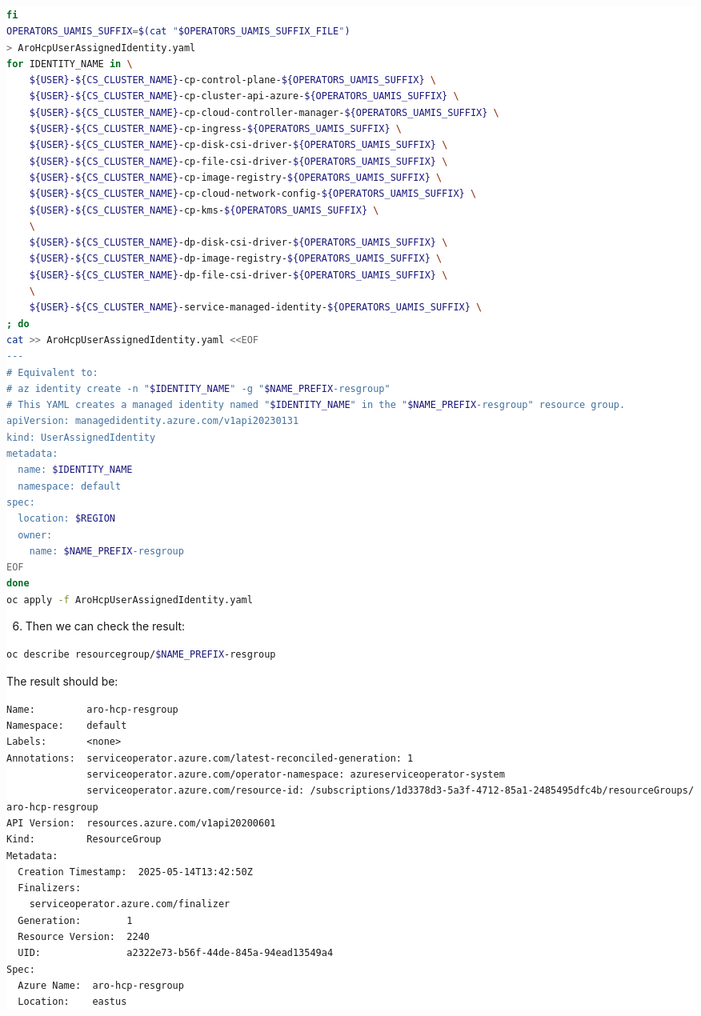 ```bash
fi
OPERATORS_UAMIS_SUFFIX=$(cat "$OPERATORS_UAMIS_SUFFIX_FILE")
> AroHcpUserAssignedIdentity.yaml
for IDENTITY_NAME in \
    ${USER}-${CS_CLUSTER_NAME}-cp-control-plane-${OPERATORS_UAMIS_SUFFIX} \
    ${USER}-${CS_CLUSTER_NAME}-cp-cluster-api-azure-${OPERATORS_UAMIS_SUFFIX} \
    ${USER}-${CS_CLUSTER_NAME}-cp-cloud-controller-manager-${OPERATORS_UAMIS_SUFFIX} \
    ${USER}-${CS_CLUSTER_NAME}-cp-ingress-${OPERATORS_UAMIS_SUFFIX} \
    ${USER}-${CS_CLUSTER_NAME}-cp-disk-csi-driver-${OPERATORS_UAMIS_SUFFIX} \
    ${USER}-${CS_CLUSTER_NAME}-cp-file-csi-driver-${OPERATORS_UAMIS_SUFFIX} \
    ${USER}-${CS_CLUSTER_NAME}-cp-image-registry-${OPERATORS_UAMIS_SUFFIX} \
    ${USER}-${CS_CLUSTER_NAME}-cp-cloud-network-config-${OPERATORS_UAMIS_SUFFIX} \
    ${USER}-${CS_CLUSTER_NAME}-cp-kms-${OPERATORS_UAMIS_SUFFIX} \
    \
    ${USER}-${CS_CLUSTER_NAME}-dp-disk-csi-driver-${OPERATORS_UAMIS_SUFFIX} \
    ${USER}-${CS_CLUSTER_NAME}-dp-image-registry-${OPERATORS_UAMIS_SUFFIX} \
    ${USER}-${CS_CLUSTER_NAME}-dp-file-csi-driver-${OPERATORS_UAMIS_SUFFIX} \
    \
    ${USER}-${CS_CLUSTER_NAME}-service-managed-identity-${OPERATORS_UAMIS_SUFFIX} \
; do 
cat >> AroHcpUserAssignedIdentity.yaml <<EOF
---
# Equivalent to:
# az identity create -n "$IDENTITY_NAME" -g "$NAME_PREFIX-resgroup"
# This YAML creates a managed identity named "$IDENTITY_NAME" in the "$NAME_PREFIX-resgroup" resource group.
apiVersion: managedidentity.azure.com/v1api20230131
kind: UserAssignedIdentity
metadata:
  name: $IDENTITY_NAME
  namespace: default
spec:
  location: $REGION
  owner:
    name: $NAME_PREFIX-resgroup
EOF
done
oc apply -f AroHcpUserAssignedIdentity.yaml
```
6. Then we can check the result:
```bash
oc describe resourcegroup/$NAME_PREFIX-resgroup
```
The result should be:
```
Name:         aro-hcp-resgroup
Namespace:    default
Labels:       <none>
Annotations:  serviceoperator.azure.com/latest-reconciled-generation: 1
              serviceoperator.azure.com/operator-namespace: azureserviceoperator-system
              serviceoperator.azure.com/resource-id: /subscriptions/1d3378d3-5a3f-4712-85a1-2485495dfc4b/resourceGroups/aro-hcp-resgroup
API Version:  resources.azure.com/v1api20200601
Kind:         ResourceGroup
Metadata:
  Creation Timestamp:  2025-05-14T13:42:50Z
  Finalizers:
    serviceoperator.azure.com/finalizer
  Generation:        1
  Resource Version:  2240
  UID:               a2322e73-b56f-44de-845a-94ead13549a4
Spec:
  Azure Name:  aro-hcp-resgroup
  Location:    eastus
```
